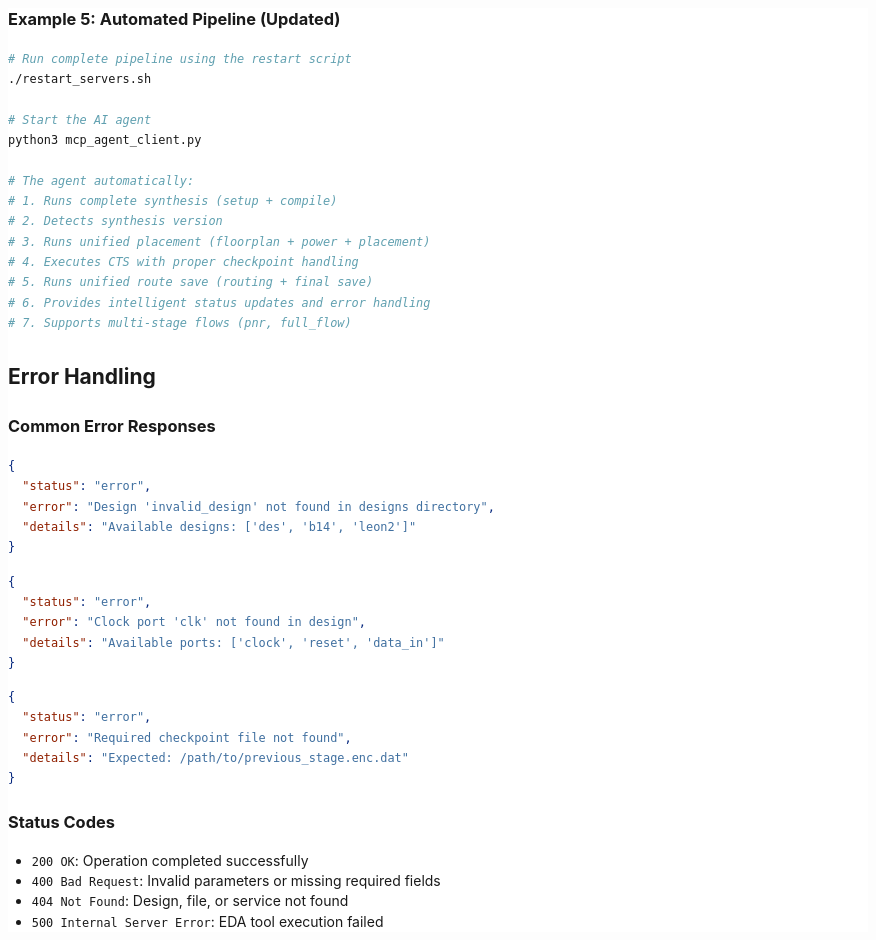 ### Example 5: Automated Pipeline (Updated)

```bash
# Run complete pipeline using the restart script
./restart_servers.sh

# Start the AI agent
python3 mcp_agent_client.py

# The agent automatically:
# 1. Runs complete synthesis (setup + compile)
# 2. Detects synthesis version
# 3. Runs unified placement (floorplan + power + placement)
# 4. Executes CTS with proper checkpoint handling
# 5. Runs unified route save (routing + final save)
# 6. Provides intelligent status updates and error handling
# 7. Supports multi-stage flows (pnr, full_flow)
```

## Error Handling

### Common Error Responses

```json
{
  "status": "error",
  "error": "Design 'invalid_design' not found in designs directory",
  "details": "Available designs: ['des', 'b14', 'leon2']"
}
```

```json
{
  "status": "error",
  "error": "Clock port 'clk' not found in design",
  "details": "Available ports: ['clock', 'reset', 'data_in']"
}
```

```json
{
  "status": "error",
  "error": "Required checkpoint file not found",
  "details": "Expected: /path/to/previous_stage.enc.dat"
}
```

### Status Codes

- `200 OK`: Operation completed successfully
- `400 Bad Request`: Invalid parameters or missing required fields
- `404 Not Found`: Design, file, or service not found
- `500 Internal Server Error`: EDA tool execution failed
